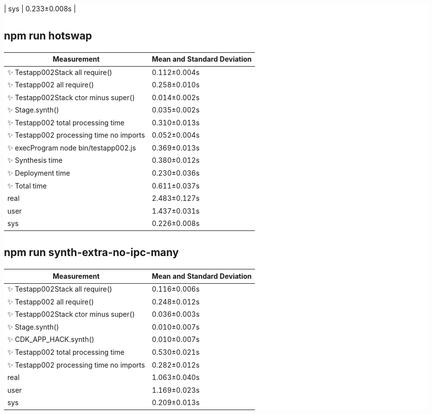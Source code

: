 | sys | 0.233&pm;0.008s |


## npm run hotswap


| Measurement | Mean and Standard Deviation |
| ----------- | --------------------------- |
| ✨  Testapp002Stack all require() | 0.112&pm;0.004s |
| ✨  Testapp002 all require() | 0.258&pm;0.010s |
| ✨  Testapp002Stack ctor minus super() | 0.014&pm;0.002s |
| ✨  Stage.synth() | 0.035&pm;0.002s |
| ✨  Testapp002 total processing time | 0.310&pm;0.013s |
| ✨  Testapp002 processing time no imports | 0.052&pm;0.004s |
| ✨  execProgram node bin/testapp002.js | 0.369&pm;0.013s |
| ✨  Synthesis time | 0.380&pm;0.012s |
| ✨  Deployment time | 0.230&pm;0.036s |
| ✨  Total time | 0.611&pm;0.037s |
| real | 2.483&pm;0.127s |
| user | 1.437&pm;0.031s |
| sys | 0.226&pm;0.008s |


## npm run synth-extra-no-ipc-many


| Measurement | Mean and Standard Deviation |
| ----------- | --------------------------- |
| ✨  Testapp002Stack all require() | 0.116&pm;0.006s |
| ✨  Testapp002 all require() | 0.248&pm;0.012s |
| ✨  Testapp002Stack ctor minus super() | 0.036&pm;0.003s |
| ✨  Stage.synth() | 0.010&pm;0.007s |
| ✨  CDK_APP_HACK.synth() | 0.010&pm;0.007s |
| ✨  Testapp002 total processing time | 0.530&pm;0.021s |
| ✨  Testapp002 processing time no imports | 0.282&pm;0.012s |
| real | 1.063&pm;0.040s |
| user | 1.169&pm;0.023s |
| sys | 0.209&pm;0.013s |
